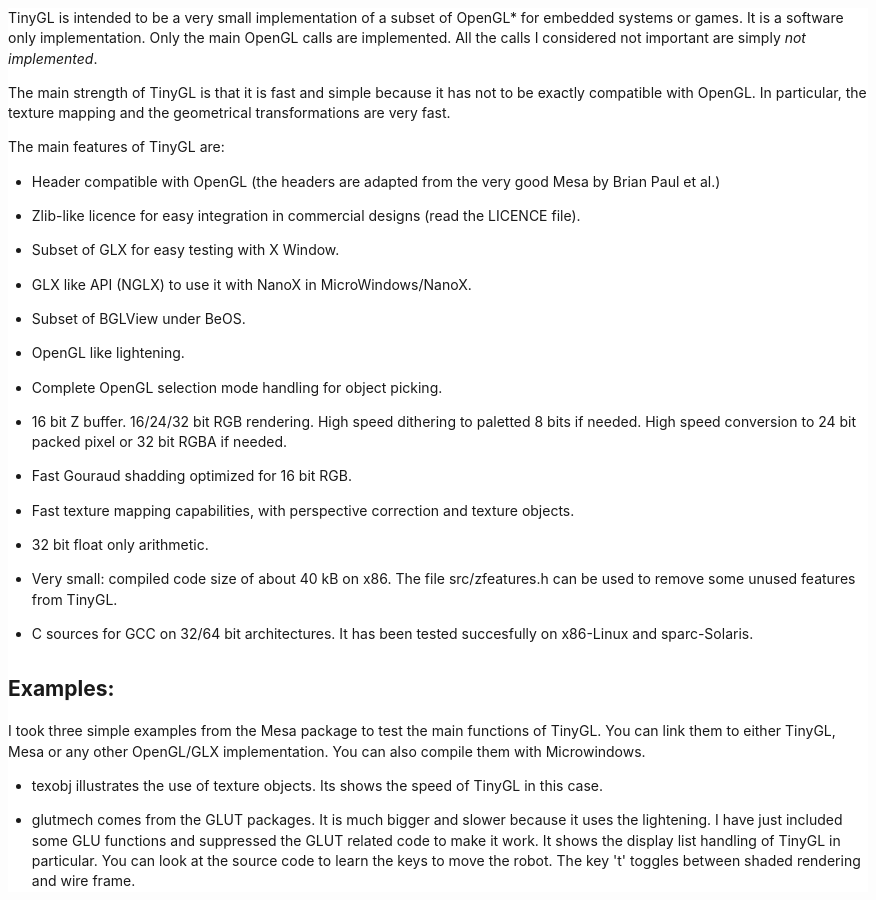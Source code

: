 TinyGL is intended to be a very small implementation of a subset of
OpenGL* for embedded systems or games. It is a software only
implementation. Only the main OpenGL calls are implemented. All the
calls I considered not important are simply *not implemented*.

The main strength of TinyGL is that it is fast and simple because it
has not to be exactly compatible with OpenGL. In particular, the
texture mapping and the geometrical transformations are very fast.

The main features of TinyGL are:

- Header compatible with OpenGL (the headers are adapted from the very good
Mesa by Brian Paul et al.)

- Zlib-like licence for easy integration in commercial designs (read
the LICENCE file).

- Subset of GLX for easy testing with X Window. 

- GLX like API (NGLX) to use it with NanoX in MicroWindows/NanoX.

- Subset of BGLView under BeOS.

- OpenGL like lightening.

- Complete OpenGL selection mode handling for object picking.

- 16 bit Z buffer. 16/24/32 bit RGB rendering. High speed dithering to
paletted 8 bits if needed. High speed conversion to 24 bit packed
pixel or 32 bit RGBA if needed.

- Fast Gouraud shadding optimized for 16 bit RGB.

- Fast texture mapping capabilities, with perspective correction and
texture objects.

- 32 bit float only arithmetic.

- Very small: compiled code size of about 40 kB on x86. The file
  src/zfeatures.h can be used to remove some unused features from
  TinyGL.

- C sources for GCC on 32/64 bit architectures. It has been tested
succesfully on x86-Linux and sparc-Solaris.

Examples:
---------

I took three simple examples from the Mesa package to test the main
functions of TinyGL. You can link them to either TinyGL, Mesa or any
other OpenGL/GLX implementation. You can also compile them with
Microwindows.

- texobj illustrates the use of texture objects. Its shows the speed
of TinyGL in this case.

- glutmech comes from the GLUT packages. It is much bigger and slower
because it uses the lightening. I have just included some GLU
functions and suppressed the GLUT related code to make it work. It
shows the display list handling of TinyGL in particular. You can look
at the source code to learn the keys to move the robot. The key 't'
toggles between shaded rendering and wire frame.

